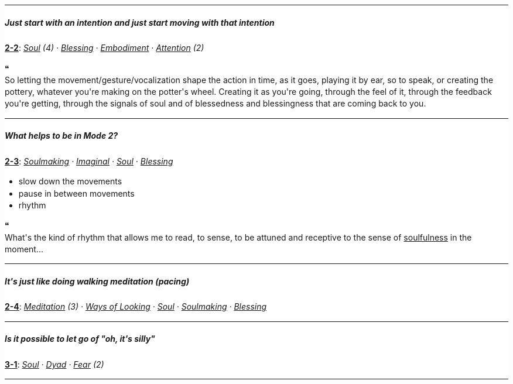 
---
##### Just start with an intention and just start moving with that intention
<span class="counts">**<a data-href="0304 Preliminaries Regarding Voice, Movement, and Gesture - Part 4#^2-2" href="0304+Preliminaries+Regarding+Voice%2C+Movement%2C+and+Gesture+-+Part+4#^2-2" class="internal-link" target="_blank" rel="noopener">2-2</a>**: _<a data-href="Soul" href="Soul" class="internal-link" target="_blank" rel="noopener">Soul</a> (4) · <a data-href="Blessing" href="Blessing" class="internal-link" target="_blank" rel="noopener">Blessing</a> · <a data-href="Embodiment" href="Embodiment" class="internal-link" target="_blank" rel="noopener">Embodiment</a> · <a data-href="Attention" href="Attention" class="internal-link" target="_blank" rel="noopener">Attention</a> (2)_</span>

<div class="admonition quote"><div class="title">❝</div><div class="content">
So letting the movement/gesture/vocalization shape the action in time, as it goes, playing it by ear, so to speak, or creating the pottery, whatever you're making on the potter's wheel. Creating it as you're going, through the feel of it, through the feedback you're getting, through the signals of soul and of blessedness and blessingness that are coming back to you.<br/>
</div></div>

---
##### What helps to be in Mode 2?
<span class="counts">**<a data-href="0304 Preliminaries Regarding Voice, Movement, and Gesture - Part 4#^2-3" href="0304+Preliminaries+Regarding+Voice%2C+Movement%2C+and+Gesture+-+Part+4#^2-3" class="internal-link" target="_blank" rel="noopener">2-3</a>**: _<a data-href="Soulmaking" href="Soulmaking" class="internal-link" target="_blank" rel="noopener">Soulmaking</a> · <a data-href="Imaginal" href="Imaginal" class="internal-link" target="_blank" rel="noopener">Imaginal</a> · <a data-href="Soul" href="Soul" class="internal-link" target="_blank" rel="noopener">Soul</a> · <a data-href="Blessing" href="Blessing" class="internal-link" target="_blank" rel="noopener">Blessing</a>_</span>
- slow down the movements
- pause in between movements
- rhythm

<div class="admonition quote"><div class="title">❝</div><div class="content">
What's the kind of rhythm that allows me to read, to sense, to be attuned and receptive to the sense of <a data-href="Soul" href="Soul" class="internal-link" target="_blank" rel="noopener">soulfulness</a> in the moment...<br/>
</div></div>

---
##### It's just like doing walking meditation (pacing)
<span class="counts">**<a data-href="0304 Preliminaries Regarding Voice, Movement, and Gesture - Part 4#^2-4" href="0304+Preliminaries+Regarding+Voice%2C+Movement%2C+and+Gesture+-+Part+4#^2-4" class="internal-link" target="_blank" rel="noopener">2-4</a>**: _<a data-href="Meditation" href="Meditation" class="internal-link" target="_blank" rel="noopener">Meditation</a> (3) · <a data-href="Ways of Looking" href="Ways+of+Looking" class="internal-link" target="_blank" rel="noopener">Ways of Looking</a> · <a data-href="Soul" href="Soul" class="internal-link" target="_blank" rel="noopener">Soul</a> · <a data-href="Soulmaking" href="Soulmaking" class="internal-link" target="_blank" rel="noopener">Soulmaking</a> · <a data-href="Blessing" href="Blessing" class="internal-link" target="_blank" rel="noopener">Blessing</a>_</span>

---
##### Is it possible to let go of "oh, it's silly"
<span class="counts">**<a data-href="0304 Preliminaries Regarding Voice, Movement, and Gesture - Part 4#^3-1" href="0304+Preliminaries+Regarding+Voice%2C+Movement%2C+and+Gesture+-+Part+4#^3-1" class="internal-link" target="_blank" rel="noopener">3-1</a>**: _<a data-href="Soul" href="Soul" class="internal-link" target="_blank" rel="noopener">Soul</a> · <a data-href="Dyad" href="Dyad" class="internal-link" target="_blank" rel="noopener">Dyad</a> · <a data-href="Fear" href="Fear" class="internal-link" target="_blank" rel="noopener">Fear</a> (2)_</span>

---